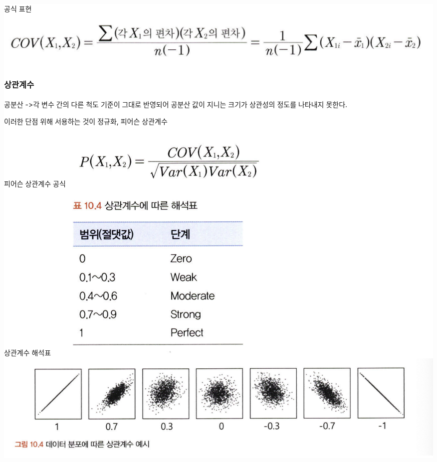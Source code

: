 공식 표현
![](images/week_4/week4_6.png)

### 상관계수
공분산 ->각 변수 간의 다른 척도 기준이 그대로 반영되어 공분산 값이 지니는 크기가 상관성의 정도를 나타내지 못한다.

이러한 단점 위해 서용하는 것이 정규화, 피어슨 상관계수

피어슨 상관계수 공식
![](images/week_4/week4_7.png)

상관계수 해석표
![](images/week_4/week4_8.png)
![](images/week_4/week4_9.png)
